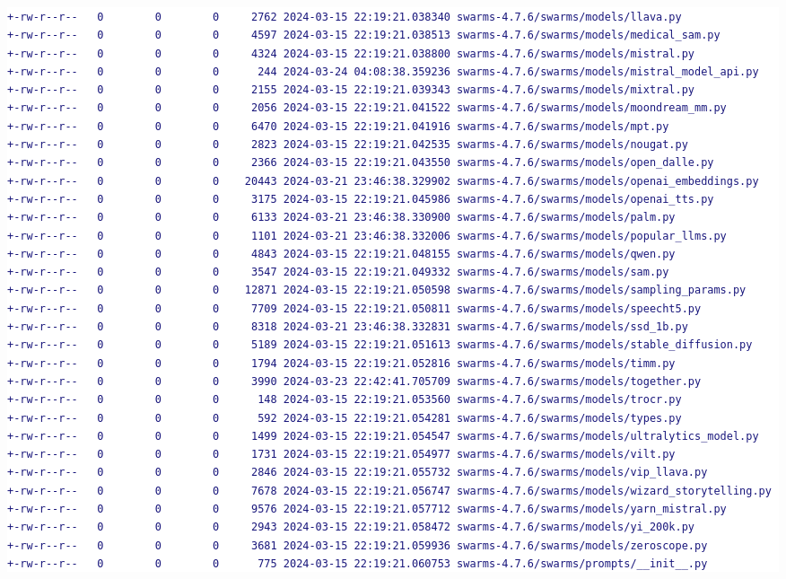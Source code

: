 ```diff
+-rw-r--r--   0        0        0     2762 2024-03-15 22:19:21.038340 swarms-4.7.6/swarms/models/llava.py
+-rw-r--r--   0        0        0     4597 2024-03-15 22:19:21.038513 swarms-4.7.6/swarms/models/medical_sam.py
+-rw-r--r--   0        0        0     4324 2024-03-15 22:19:21.038800 swarms-4.7.6/swarms/models/mistral.py
+-rw-r--r--   0        0        0      244 2024-03-24 04:08:38.359236 swarms-4.7.6/swarms/models/mistral_model_api.py
+-rw-r--r--   0        0        0     2155 2024-03-15 22:19:21.039343 swarms-4.7.6/swarms/models/mixtral.py
+-rw-r--r--   0        0        0     2056 2024-03-15 22:19:21.041522 swarms-4.7.6/swarms/models/moondream_mm.py
+-rw-r--r--   0        0        0     6470 2024-03-15 22:19:21.041916 swarms-4.7.6/swarms/models/mpt.py
+-rw-r--r--   0        0        0     2823 2024-03-15 22:19:21.042535 swarms-4.7.6/swarms/models/nougat.py
+-rw-r--r--   0        0        0     2366 2024-03-15 22:19:21.043550 swarms-4.7.6/swarms/models/open_dalle.py
+-rw-r--r--   0        0        0    20443 2024-03-21 23:46:38.329902 swarms-4.7.6/swarms/models/openai_embeddings.py
+-rw-r--r--   0        0        0     3175 2024-03-15 22:19:21.045986 swarms-4.7.6/swarms/models/openai_tts.py
+-rw-r--r--   0        0        0     6133 2024-03-21 23:46:38.330900 swarms-4.7.6/swarms/models/palm.py
+-rw-r--r--   0        0        0     1101 2024-03-21 23:46:38.332006 swarms-4.7.6/swarms/models/popular_llms.py
+-rw-r--r--   0        0        0     4843 2024-03-15 22:19:21.048155 swarms-4.7.6/swarms/models/qwen.py
+-rw-r--r--   0        0        0     3547 2024-03-15 22:19:21.049332 swarms-4.7.6/swarms/models/sam.py
+-rw-r--r--   0        0        0    12871 2024-03-15 22:19:21.050598 swarms-4.7.6/swarms/models/sampling_params.py
+-rw-r--r--   0        0        0     7709 2024-03-15 22:19:21.050811 swarms-4.7.6/swarms/models/speecht5.py
+-rw-r--r--   0        0        0     8318 2024-03-21 23:46:38.332831 swarms-4.7.6/swarms/models/ssd_1b.py
+-rw-r--r--   0        0        0     5189 2024-03-15 22:19:21.051613 swarms-4.7.6/swarms/models/stable_diffusion.py
+-rw-r--r--   0        0        0     1794 2024-03-15 22:19:21.052816 swarms-4.7.6/swarms/models/timm.py
+-rw-r--r--   0        0        0     3990 2024-03-23 22:42:41.705709 swarms-4.7.6/swarms/models/together.py
+-rw-r--r--   0        0        0      148 2024-03-15 22:19:21.053560 swarms-4.7.6/swarms/models/trocr.py
+-rw-r--r--   0        0        0      592 2024-03-15 22:19:21.054281 swarms-4.7.6/swarms/models/types.py
+-rw-r--r--   0        0        0     1499 2024-03-15 22:19:21.054547 swarms-4.7.6/swarms/models/ultralytics_model.py
+-rw-r--r--   0        0        0     1731 2024-03-15 22:19:21.054977 swarms-4.7.6/swarms/models/vilt.py
+-rw-r--r--   0        0        0     2846 2024-03-15 22:19:21.055732 swarms-4.7.6/swarms/models/vip_llava.py
+-rw-r--r--   0        0        0     7678 2024-03-15 22:19:21.056747 swarms-4.7.6/swarms/models/wizard_storytelling.py
+-rw-r--r--   0        0        0     9576 2024-03-15 22:19:21.057712 swarms-4.7.6/swarms/models/yarn_mistral.py
+-rw-r--r--   0        0        0     2943 2024-03-15 22:19:21.058472 swarms-4.7.6/swarms/models/yi_200k.py
+-rw-r--r--   0        0        0     3681 2024-03-15 22:19:21.059936 swarms-4.7.6/swarms/models/zeroscope.py
+-rw-r--r--   0        0        0      775 2024-03-15 22:19:21.060753 swarms-4.7.6/swarms/prompts/__init__.py
```